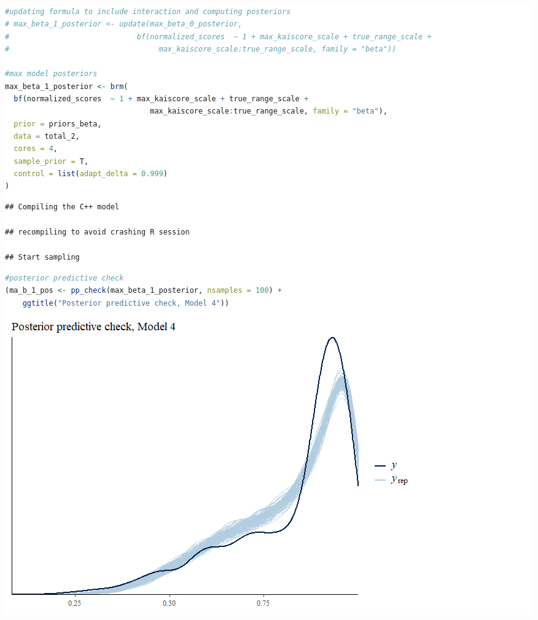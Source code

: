 ``` r
#updating formula to include interaction and computing posteriors
# max_beta_1_posterior <- update(max_beta_0_posterior, 
#                             bf(normalized_scores  ~ 1 + max_kaiscore_scale + true_range_scale +
#                                  max_kaiscore_scale:true_range_scale, family = "beta"))

#max model posteriors
max_beta_1_posterior <- brm(
  bf(normalized_scores  ~ 1 + max_kaiscore_scale + true_range_scale +
                                 max_kaiscore_scale:true_range_scale, family = "beta"), 
  prior = priors_beta,
  data = total_2,
  cores = 4,
  sample_prior = T,
  control = list(adapt_delta = 0.999)
)
```

    ## Compiling the C++ model

    ## recompiling to avoid crashing R session

    ## Start sampling

``` r
#posterior predictive check
(ma_b_1_pos <- pp_check(max_beta_1_posterior, nsamples = 100) + 
    ggtitle("Posterior predictive check, Model 4"))
```

![](diverity_files/figure-markdown_github/unnamed-chunk-7-3.png)
